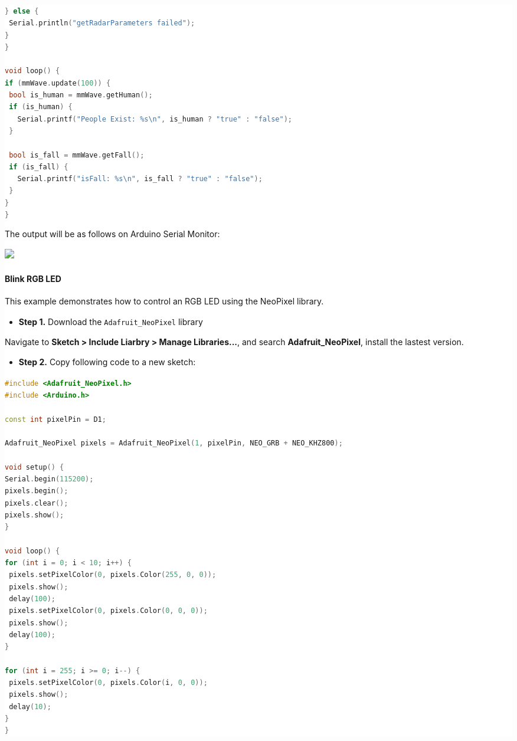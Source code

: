 ```cpp
} else {
 Serial.println("getRadarParameters failed");
}
}

void loop() {
if (mmWave.update(100)) {
 bool is_human = mmWave.getHuman();
 if (is_human) {
   Serial.printf("People Exist: %s\n", is_human ? "true" : "false");
 }

 bool is_fall = mmWave.getFall();
 if (is_fall) {
   Serial.printf("isFall: %s\n", is_fall ? "true" : "false");
 }
}
}
```
The output will be as follows on Arduino Serial Monitor:

<div style={{textAlign:'center'}}><img src="https://files.seeedstudio.com/wiki/mmwave-for-xiao/mr60/fall_detection.png" style={{width:700, height:'auto'}}/></div>

#### Blink RGB LED

This example demonstrates how to control an RGB LED using the NeoPixel library.

- **Step 1.** Download the `Adafruit_NeoPixel` library

Navigate to **Sketch > Include Liarbry > Manage Libraries...**, and search **Adafruit_NeoPixel**, install the lastest version.

- **Step 2.** Copy following code to a new sketch:

```cpp
#include <Adafruit_NeoPixel.h>
#include <Arduino.h>

const int pixelPin = D1;

Adafruit_NeoPixel pixels = Adafruit_NeoPixel(1, pixelPin, NEO_GRB + NEO_KHZ800);

void setup() {
Serial.begin(115200);
pixels.begin();
pixels.clear();
pixels.show();
}

void loop() {
for (int i = 0; i < 10; i++) {
 pixels.setPixelColor(0, pixels.Color(255, 0, 0));
 pixels.show();
 delay(100);
 pixels.setPixelColor(0, pixels.Color(0, 0, 0));
 pixels.show();
 delay(100);
}

for (int i = 255; i >= 0; i--) {
 pixels.setPixelColor(0, pixels.Color(i, 0, 0));
 pixels.show();
 delay(10);
}
}
```